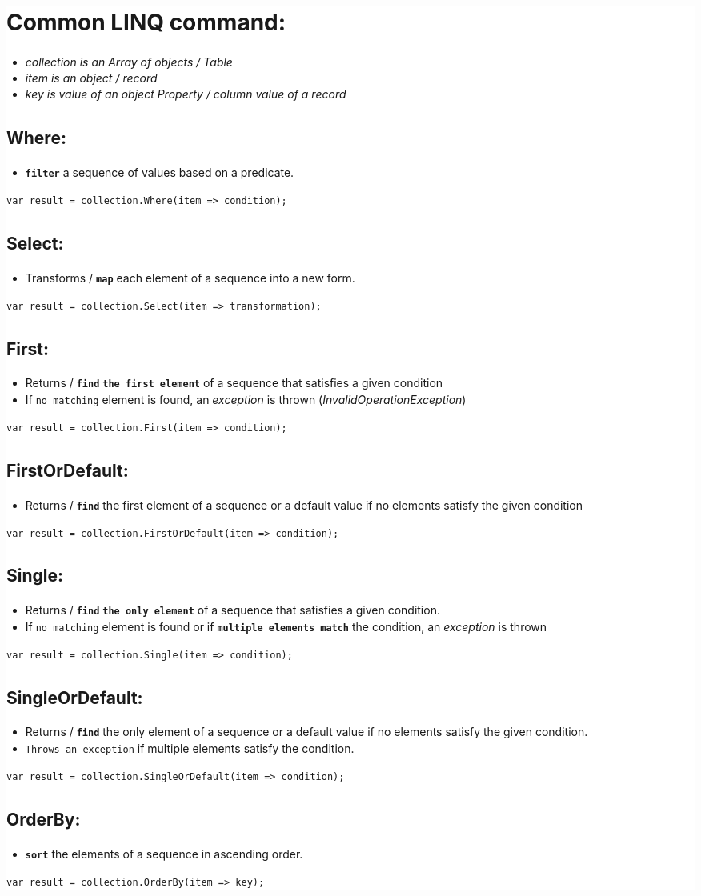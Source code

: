 # Common LINQ command:
* _collection is an Array of objects / Table_
* _item is an object / record_
* _key is value of an object Property / column value of a record_

## Where:
* **`filter`** a sequence of values based on a predicate.
```
var result = collection.Where(item => condition);
```

## Select:
* Transforms / **`map`** each element of a sequence into a new form.
```
var result = collection.Select(item => transformation);
```

## First:
* Returns / **`find`** **`the first element`** of a sequence that satisfies a given condition
* If `no matching` element is found, an _exception_ is thrown (_InvalidOperationException_)
```
var result = collection.First(item => condition);
```

## FirstOrDefault:
* Returns / **`find`** the first element of a sequence or a default value if no elements satisfy the given condition
```
var result = collection.FirstOrDefault(item => condition);
```

## Single:
* Returns / **`find`** **`the only element`** of a sequence that satisfies a given condition.
* If `no matching` element is found or if **`multiple elements match`** the condition, an _exception_ is thrown
```
var result = collection.Single(item => condition);
```

## SingleOrDefault: 
* Returns / **`find`** the only element of a sequence or a default value if no elements satisfy the given condition. 
* `Throws an exception` if multiple elements satisfy the condition.
```
var result = collection.SingleOrDefault(item => condition);
```

## OrderBy:
* **`sort`** the elements of a sequence in ascending order.
```
var result = collection.OrderBy(item => key);
```
